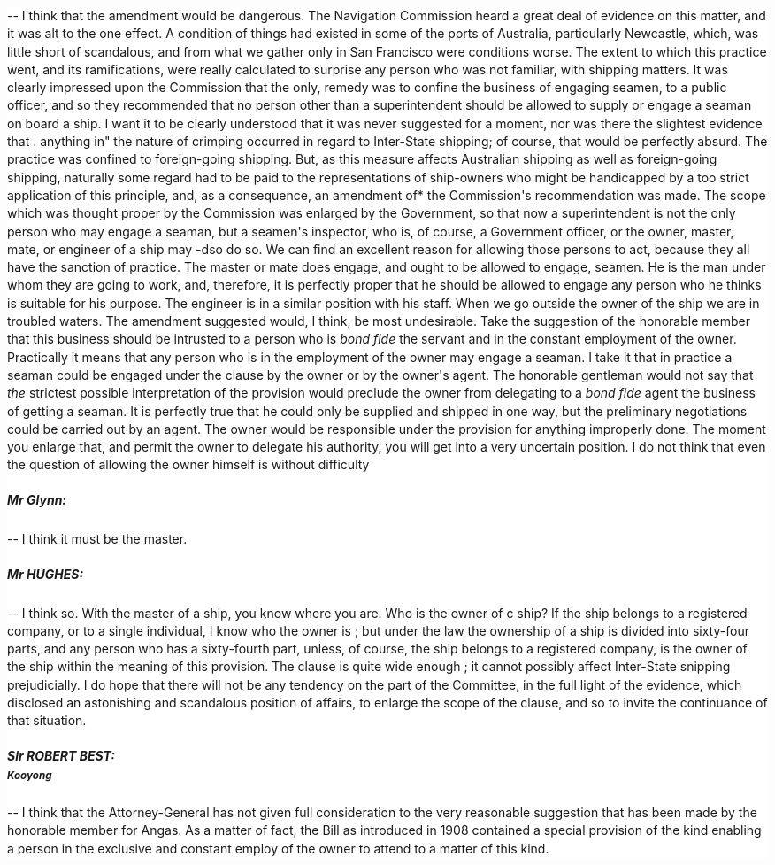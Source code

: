 -- I think that the amendment would be dangerous. The Navigation Commission heard a great deal of evidence on this matter, and it was alt to the one effect. A condition of things had existed in some of the ports of Australia, particularly Newcastle, which, was little short of scandalous, and from what we gather only in San Francisco were conditions worse. The extent to which this practice went, and its ramifications, were really calculated to surprise any person who was not familiar, with shipping matters. It was clearly impressed upon the Commission that the only, remedy was to confine the business of engaging seamen, to a public officer, and so they recommended that no person other than a superintendent should be allowed to supply or engage a seaman on board a ship. I want it to be clearly understood that it was never suggested for a moment, nor was there the slightest evidence that . anything in" the nature of crimping occurred in regard to Inter-State shipping; of course, that would be perfectly absurd. The practice was confined to foreign-going shipping. But, as this measure affects Australian shipping as well as foreign-going shipping, naturally some regard had to be paid to the representations of ship-owners who might be handicapped by a too strict application of this principle, and, as a consequence, an amendment of* the Commission's recommendation was made. The scope which was thought proper by the Commission was enlarged by the Government, so that now a superintendent is not the only person who may engage a seaman, but a seamen's inspector, who is, of course, a Government officer, or the owner, master, mate, or engineer of a ship may -dso do so. We can find an excellent reason for allowing those persons to act, because they all have the sanction of practice. The master or mate does engage, and ought to be allowed to engage, seamen. He is the man under whom they are going to work, and, therefore, it is perfectly proper that he should be allowed to engage any person who he thinks is suitable for his purpose. The engineer is in a similar position with his staff. When we go outside the owner of the ship we are in troubled waters. The amendment suggested would, I think, be most undesirable. Take the suggestion of the honorable member that this business should be intrusted to a person who is  *bond fide*  the servant and in the constant employment of the owner. Practically it means that any person who is in the employment of the owner may engage a seaman. I take it that in practice a seaman could be engaged under the clause by the owner or by the owner's agent. The honorable gentleman would not say that  *the*  strictest possible interpretation of the provision would preclude the owner from delegating to a  *bond fide*  agent the business of getting a seaman. It is perfectly true that he could only be supplied and shipped in one way, but the preliminary negotiations could be carried out by an agent. The owner would be responsible under the provision for anything improperly done. The moment you enlarge that, and permit the owner to delegate his authority, you will get into a very uncertain position. I do not think that even the question of allowing the owner himself is without difficulty 

##### Mr Glynn:

--  I think it must be the master. 

##### Mr HUGHES:

-- I think so. With the master of a ship, you know where you are. Who is the owner of  c  ship? If the ship belongs to a registered company, or to a single individual, I know who the owner is ; but under the law the ownership of a ship is divided into sixty-four parts, and any person who has a sixty-fourth part, unless, of course, the ship belongs to a registered company, is the owner of the ship within the meaning of this provision. The clause is quite wide enough ; it cannot possibly affect Inter-State snipping prejudicially. I do hope that there will not be any tendency on the part of the Committee, in the full light of the evidence, which disclosed an astonishing and scandalous position of affairs, to enlarge the scope of the clause, and so to invite the continuance of that situation. 

##### Sir ROBERT BEST:<br><small class="text-muted">Kooyong</small>

-- I think that the Attorney-General has not given full consideration to the very reasonable suggestion that has been made by the honorable member for Angas. As a matter of fact, the Bill as introduced in 1908 contained a special provision of the kind enabling a person in the exclusive and constant employ of the owner to attend to a matter of this kind. 
